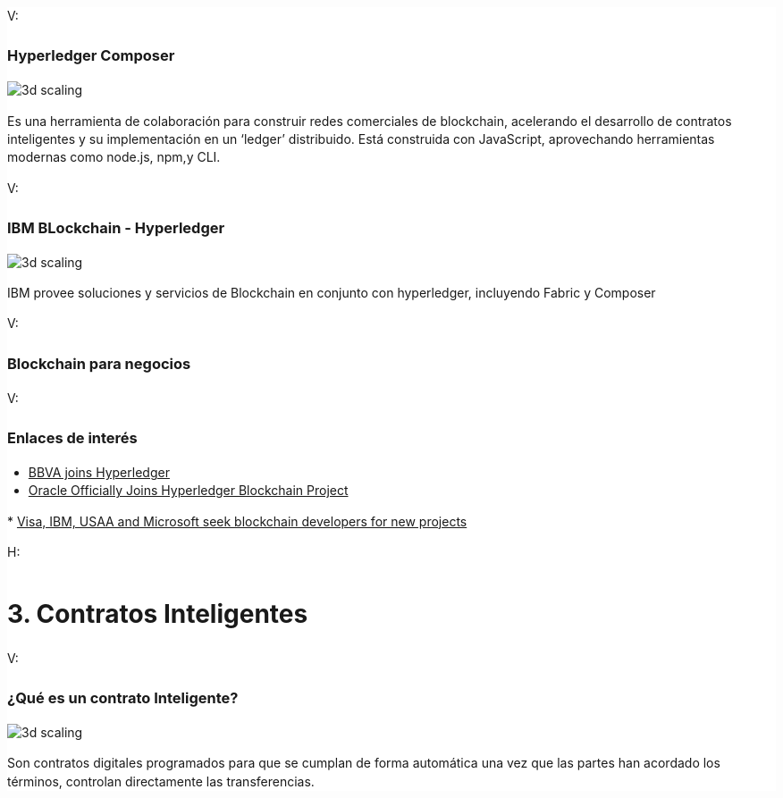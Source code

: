 V:

### Hyperledger Composer
<img src="src/composer.png" alt="3d scaling" width="20%" style="float: center">

Es una herramienta de colaboración para construir redes comerciales de blockchain, acelerando el desarrollo de contratos inteligentes y su implementación en un ‘ledger’ distribuido. Está construida con JavaScript, aprovechando herramientas modernas como node.js, npm,y CLI.  

V:
### IBM BLockchain - Hyperledger

<img src="src/ibmblockchainhyperledger.png" alt="3d scaling" width="40%" style="float: center">

IBM provee soluciones y servicios de Blockchain en conjunto con hyperledger, incluyendo Fabric y Composer

V:
### Blockchain para negocios

<iframe width="800" height="600" src="https://www.youtube.com/embed/EKa5Gh9whgU" frameborder="0" allowfullscreen></iframe>



V:
### Enlaces de interés

* <a href="https://www.bbva.com/es/bbva-se-une-hyperledger-la-principal-comunidad-open-source-blockchain/" target="_blank">BBVA joins Hyperledger</a>
* <a href="https://cointelegraph.com/news/oracle-officially-joins-hyperledger-blockchain-project" target="_blank">Oracle Officially Joins Hyperledger Blockchain Project
</a>
* <a href="https://criptonoticias.com/adopcion/visa-ibm-usaa-microsoft-buscan-desarrolladores-blockchain-nuevos-proyectos/#axzz4s3jh6SQd" target="_blank">Visa, IBM, USAA and Microsoft seek blockchain developers for new projects
</a>


H:


# 3. Contratos Inteligentes

V:
### ¿Qué es un contrato Inteligente?

<img src="src/contract.jpg" alt="3d scaling" width="40%" style="float: center">


Son contratos digitales programados para que se cumplan de forma automática una vez que las partes han acordado los términos, controlan directamente las transferencias.

